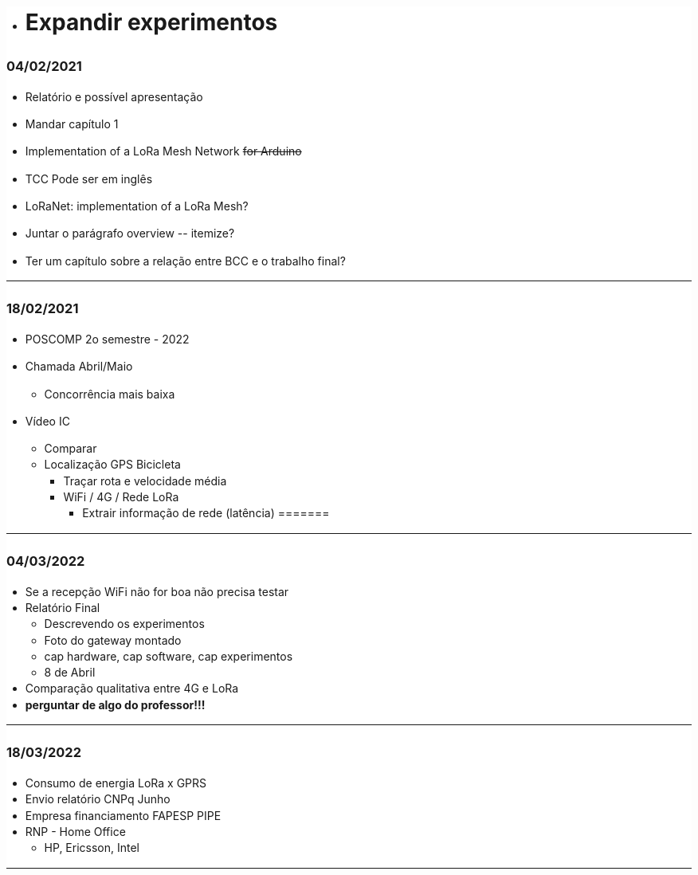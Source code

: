    * Expandir experimentos
     =======

### 04/02/2021

- Relatório e possível apresentação

- Mandar capítulo 1
- Implementation of a LoRa Mesh Network ~~for Arduino~~
- TCC Pode ser em inglês
- LoRaNet: implementation of a LoRa Mesh?
- Juntar o parágrafo overview -- itemize?
- Ter um capítulo sobre a relação entre BCC e o trabalho final?

---

### 18/02/2021

* POSCOMP 2o semestre - 2022
* Chamada Abril/Maio
  * Concorrência mais baixa

* Vídeo IC
  * Comparar
  * Localização GPS Bicicleta
    * Traçar rota e velocidade média
    * WiFi / 4G / Rede LoRa
      * Extrair informação de rede (latência)
      =======

---

### 04/03/2022

* Se a recepção WiFi não for boa não precisa testar
* Relatório Final
  * Descrevendo os experimentos
  * Foto do gateway montado
  * cap hardware, cap software, cap experimentos
  * 8 de Abril
* Comparação qualitativa entre 4G e LoRa
* **perguntar de algo do professor!!!**

---

### 18/03/2022

* Consumo de energia LoRa x GPRS
* Envio relatório CNPq Junho
* Empresa financiamento FAPESP PIPE
* RNP - Home Office
	* HP, Ericsson, Intel

---

